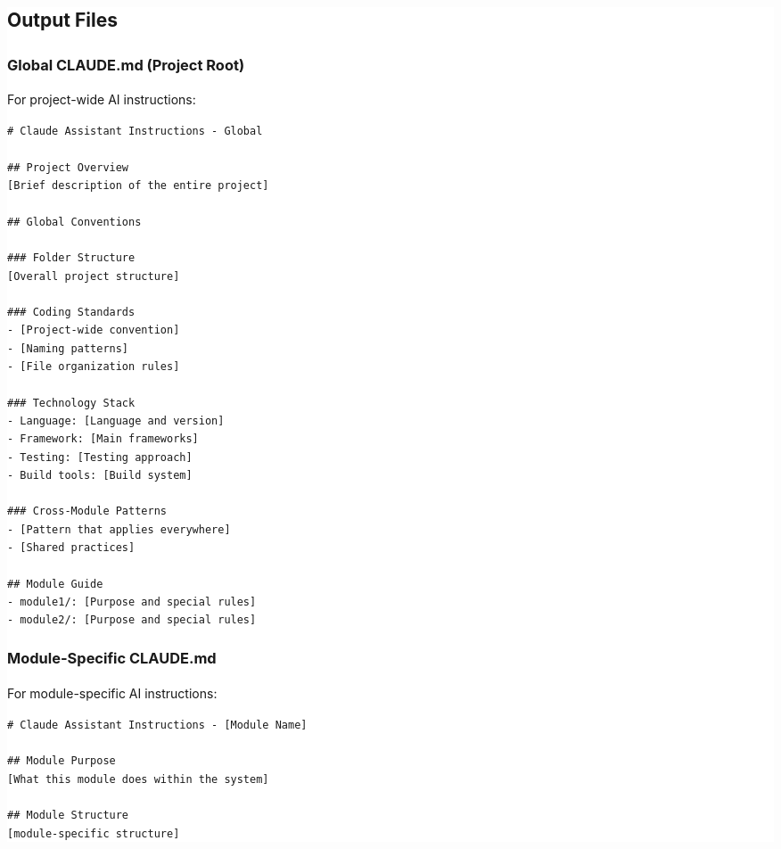 ## Output Files

### Global CLAUDE.md (Project Root)

For project-wide AI instructions:

    # Claude Assistant Instructions - Global

    ## Project Overview
    [Brief description of the entire project]

    ## Global Conventions

    ### Folder Structure
    [Overall project structure]

    ### Coding Standards
    - [Project-wide convention]
    - [Naming patterns]
    - [File organization rules]

    ### Technology Stack
    - Language: [Language and version]
    - Framework: [Main frameworks]
    - Testing: [Testing approach]
    - Build tools: [Build system]

    ### Cross-Module Patterns
    - [Pattern that applies everywhere]
    - [Shared practices]

    ## Module Guide
    - module1/: [Purpose and special rules]
    - module2/: [Purpose and special rules]

### Module-Specific CLAUDE.md

For module-specific AI instructions:

    # Claude Assistant Instructions - [Module Name]

    ## Module Purpose
    [What this module does within the system]

    ## Module Structure
    [module-specific structure]
